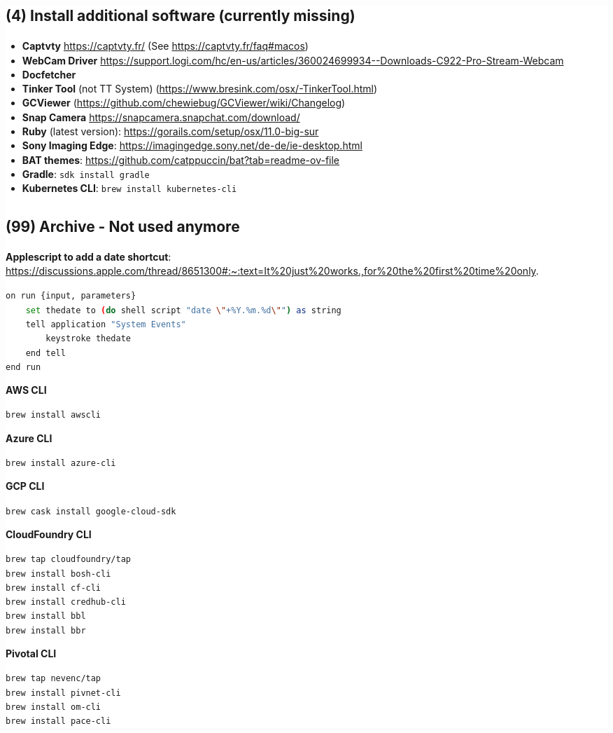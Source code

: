 ## (4) Install additional software (currently missing)

* __Captvty__ https://captvty.fr/ (See https://captvty.fr/faq#macos)
* __WebCam Driver__ https://support.logi.com/hc/en-us/articles/360024699934--Downloads-C922-Pro-Stream-Webcam
* __Docfetcher__
* __Tinker Tool__ (not TT System) (https://www.bresink.com/osx/-TinkerTool.html)
* __GCViewer__ (https://github.com/chewiebug/GCViewer/wiki/Changelog)
* __Snap Camera__ https://snapcamera.snapchat.com/download/
* __Ruby__ (latest version): https://gorails.com/setup/osx/11.0-big-sur
* __Sony Imaging Edge__: https://imagingedge.sony.net/de-de/ie-desktop.html
* __BAT themes__: https://github.com/catppuccin/bat?tab=readme-ov-file
* __Gradle__: `sdk install gradle`
* __Kubernetes CLI__: `brew install kubernetes-cli`

## (99) Archive - Not used anymore

__Applescript to add a date shortcut__: https://discussions.apple.com/thread/8651300#:~:text=It%20just%20works.,for%20the%20first%20time%20only.
```sh
on run {input, parameters}
	set thedate to (do shell script "date \"+%Y.%m.%d\"") as string
	tell application "System Events"
		keystroke thedate
	end tell
end run
```

__AWS CLI__
```sh
brew install awscli
```
__Azure CLI__
```sh
brew install azure-cli
```

__GCP CLI__
```sh
brew cask install google-cloud-sdk
```

__CloudFoundry CLI__
```sh
brew tap cloudfoundry/tap
brew install bosh-cli
brew install cf-cli
brew install credhub-cli
brew install bbl
brew install bbr
```

__Pivotal CLI__
```sh
brew tap nevenc/tap
brew install pivnet-cli
brew install om-cli
brew install pace-cli
```
